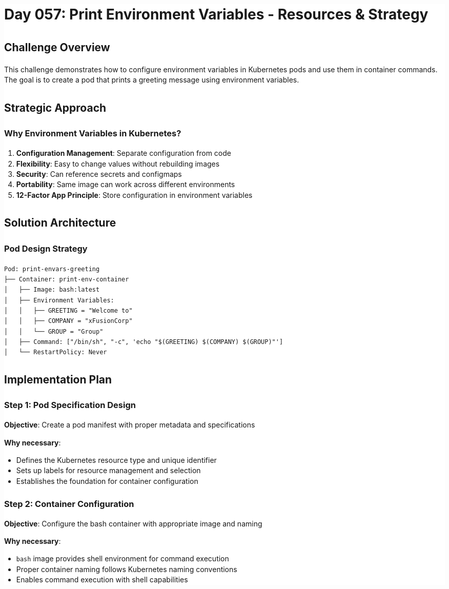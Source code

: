 # Day 057: Print Environment Variables - Resources & Strategy

## Challenge Overview
This challenge demonstrates how to configure environment variables in Kubernetes pods and use them in container commands. The goal is to create a pod that prints a greeting message using environment variables.

## Strategic Approach

### Why Environment Variables in Kubernetes?

1. **Configuration Management**: Separate configuration from code
2. **Flexibility**: Easy to change values without rebuilding images
3. **Security**: Can reference secrets and configmaps
4. **Portability**: Same image can work across different environments
5. **12-Factor App Principle**: Store configuration in environment variables

## Solution Architecture

### Pod Design Strategy
```
Pod: print-envars-greeting
├── Container: print-env-container
│   ├── Image: bash:latest
│   ├── Environment Variables:
│   │   ├── GREETING = "Welcome to"
│   │   ├── COMPANY = "xFusionCorp"
│   │   └── GROUP = "Group"
│   ├── Command: ["/bin/sh", "-c", 'echo "$(GREETING) $(COMPANY) $(GROUP)"']
│   └── RestartPolicy: Never
```

## Implementation Plan

### Step 1: Pod Specification Design
**Objective**: Create a pod manifest with proper metadata and specifications

**Why necessary**:
- Defines the Kubernetes resource type and unique identifier
- Sets up labels for resource management and selection
- Establishes the foundation for container configuration

### Step 2: Container Configuration
**Objective**: Configure the bash container with appropriate image and naming

**Why necessary**:
- `bash` image provides shell environment for command execution
- Proper container naming follows Kubernetes naming conventions
- Enables command execution with shell capabilities

